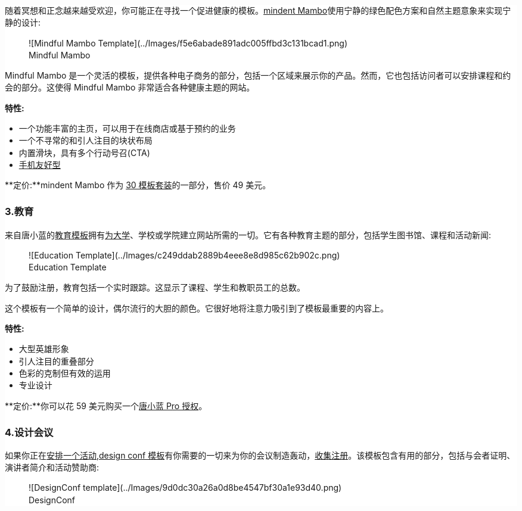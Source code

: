 随着冥想和正念越来越受欢迎，你可能正在寻找一个促进健康的模板。[mindent Mambo](https://library.easythemepacks.com/demos/mindful-mambo/)使用宁静的绿色配色方案和自然主题意象来实现宁静的设计:

<figure style="width: 1500px" class="wp-caption alignnone">![Mindful Mambo Template](../Images/f5e6abade891adc005ffbd3c131bcad1.png)

<figcaption class="wp-caption-text">Mindful Mambo</figcaption>

</figure>

Mindful Mambo 是一个灵活的模板，提供各种电子商务的部分，包括一个区域来展示你的产品。然而，它也包括访问者可以安排课程和约会的部分。这使得 Mindful Mambo 非常适合各种健康主题的网站。

**特性:**

*   一个功能丰富的主页，可以用于在线商店或基于预约的业务
*   一个不寻常的和引人注目的块状布局
*   内置滑块，具有多个行动号召(CTA)
*   [手机友好型](https://kinsta.com/blog/google-mobile-first-index/)

**定价:**mindent Mambo 作为 [30 模板套装](https://www.easythemepacks.com/templates/)的一部分，售价 49 美元。

### 3.教育

来自唐小蓝的[教育模板](https://zitademo.wpzita.com/education/)拥有[为大学](https://kinsta.com/wordpress-hosting-for-education/)、学校或学院建立网站所需的一切。它有各种教育主题的部分，包括学生图书馆、课程和活动新闻:

<figure style="width: 1500px" class="wp-caption alignnone">![Education Template](../Images/c249ddab2889b4eee8e8d985c62b902c.png)

<figcaption class="wp-caption-text">Education Template</figcaption>

</figure>

为了鼓励注册，教育包括一个实时跟踪。这显示了课程、学生和教职员工的总数。

这个模板有一个简单的设计，偶尔流行的大胆的颜色。它很好地将注意力吸引到了模板最重要的内容上。

**特性:**

*   大型英雄形象
*   引人注目的重叠部分
*   色彩的克制但有效的运用
*   专业设计

**定价:**你可以花 59 美元购买一个[唐小蓝 Pro 授权](https://wpzita.com/pricing/)。

### 4.设计会议

如果你正在[安排一个活动](https://kinsta.com/blog/wordpress-events/),[design conf 模板](https://www.cssigniter.com/elementor/designconf)有你需要的一切来为你的会议制造轰动，[收集注册](https://kinsta.com/blog/wordpress-events-plugin/)。该模板包含有用的部分，包括与会者证明、演讲者简介和活动赞助商:

<figure style="width: 1500px" class="wp-caption alignnone">![DesignConf template](../Images/9d0dc30a26a0d8be4547bf30a1e93d40.png)

<figcaption class="wp-caption-text">DesignConf</figcaption>

</figure>
